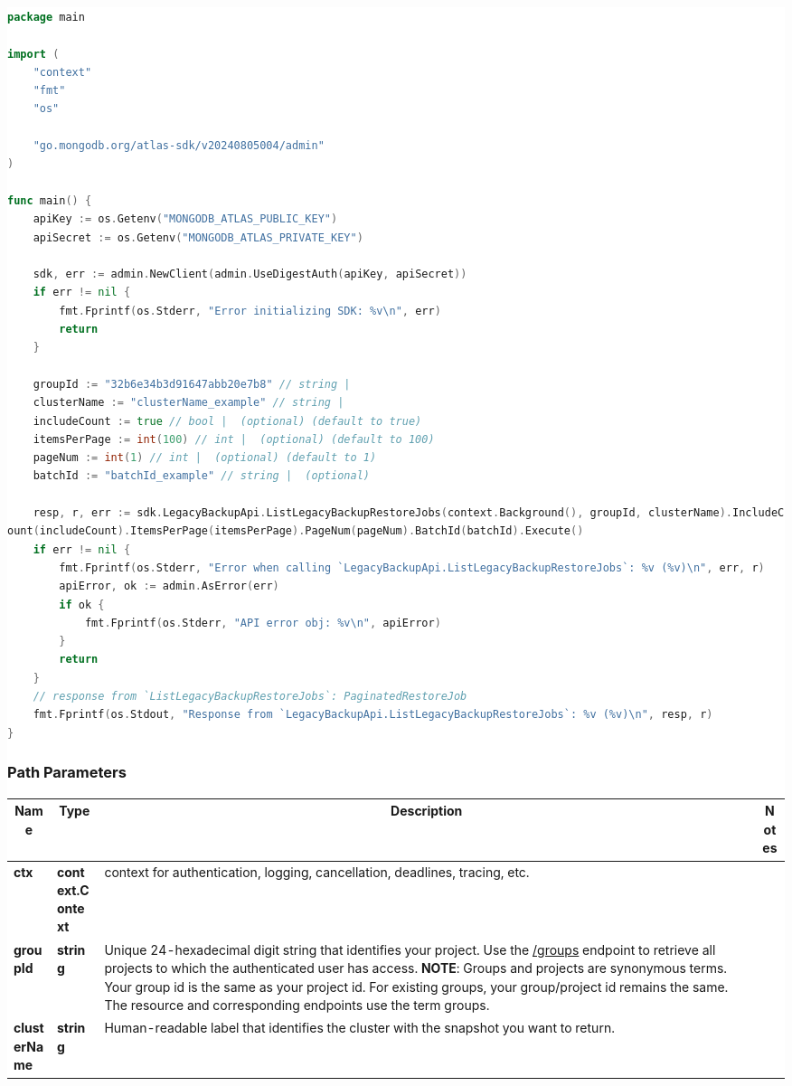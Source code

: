 ```go
package main

import (
    "context"
    "fmt"
    "os"

    "go.mongodb.org/atlas-sdk/v20240805004/admin"
)

func main() {
    apiKey := os.Getenv("MONGODB_ATLAS_PUBLIC_KEY")
    apiSecret := os.Getenv("MONGODB_ATLAS_PRIVATE_KEY")

    sdk, err := admin.NewClient(admin.UseDigestAuth(apiKey, apiSecret))
    if err != nil {
        fmt.Fprintf(os.Stderr, "Error initializing SDK: %v\n", err)
        return
    }

    groupId := "32b6e34b3d91647abb20e7b8" // string | 
    clusterName := "clusterName_example" // string | 
    includeCount := true // bool |  (optional) (default to true)
    itemsPerPage := int(100) // int |  (optional) (default to 100)
    pageNum := int(1) // int |  (optional) (default to 1)
    batchId := "batchId_example" // string |  (optional)

    resp, r, err := sdk.LegacyBackupApi.ListLegacyBackupRestoreJobs(context.Background(), groupId, clusterName).IncludeCount(includeCount).ItemsPerPage(itemsPerPage).PageNum(pageNum).BatchId(batchId).Execute()
    if err != nil {
        fmt.Fprintf(os.Stderr, "Error when calling `LegacyBackupApi.ListLegacyBackupRestoreJobs`: %v (%v)\n", err, r)
        apiError, ok := admin.AsError(err)
        if ok {
            fmt.Fprintf(os.Stderr, "API error obj: %v\n", apiError)
        }
        return
    }
    // response from `ListLegacyBackupRestoreJobs`: PaginatedRestoreJob
    fmt.Fprintf(os.Stdout, "Response from `LegacyBackupApi.ListLegacyBackupRestoreJobs`: %v (%v)\n", resp, r)
}
```

### Path Parameters


Name | Type | Description  | Notes
------------- | ------------- | ------------- | -------------
**ctx** | **context.Context** | context for authentication, logging, cancellation, deadlines, tracing, etc.
**groupId** | **string** | Unique 24-hexadecimal digit string that identifies your project. Use the [/groups](#tag/Projects/operation/listProjects) endpoint to retrieve all projects to which the authenticated user has access.  **NOTE**: Groups and projects are synonymous terms. Your group id is the same as your project id. For existing groups, your group/project id remains the same. The resource and corresponding endpoints use the term groups. | 
**clusterName** | **string** | Human-readable label that identifies the cluster with the snapshot you want to return. | 
